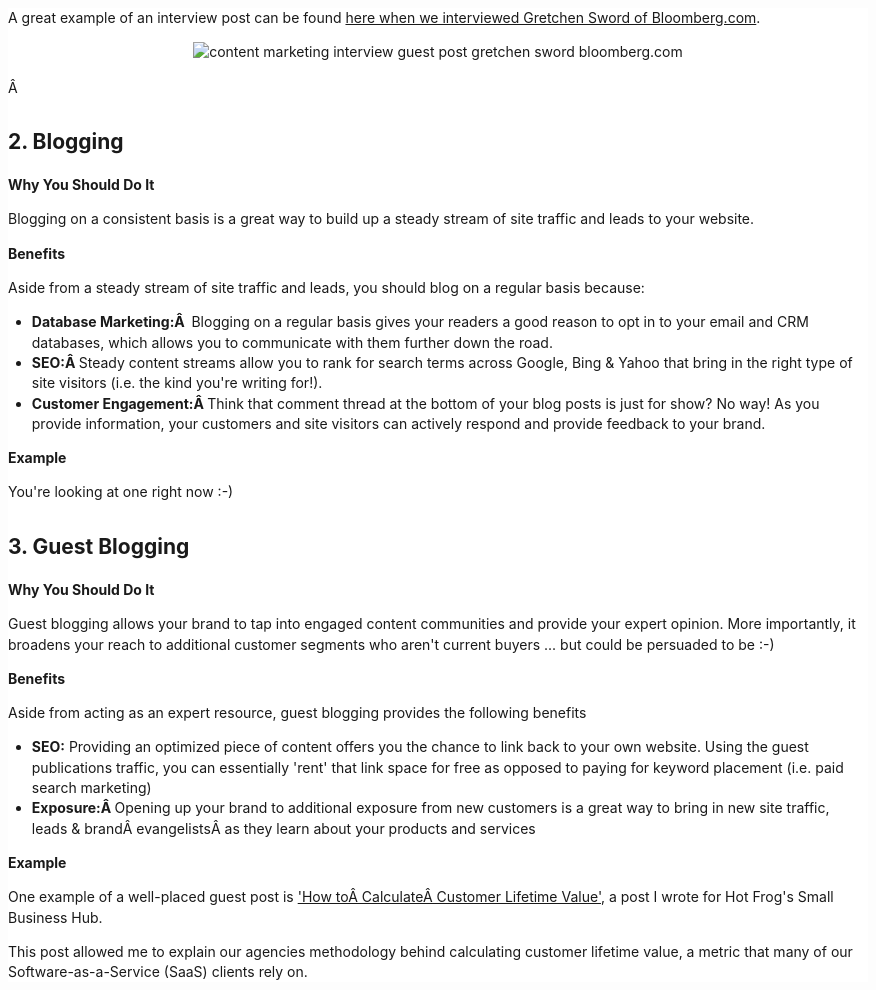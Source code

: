A great example of an interview post can be found <a title="Guest Post: Gretchen Sword of Bloomberg West" href="http://mkgmediagroup.com/guest-post-gretchen-sword-of-bloomberg-west/">here when we interviewed Gretchen Sword of Bloomberg.com</a>.
<p style="text-align: center;"><img class="BlogScreenshot  wp-image-2905 aligncenter" alt="content marketing interview guest post gretchen sword bloomberg.com" src="http://mkgmediagroup.com/wp-content/uploads/2013/05/content-marketing-interview-guest-post-gretchen-sword-bloomberg.com_.png" width="939" height="652" /></p>
<span style="line-height: 1.5em;">Â </span>
<h2>2. Blogging</h2>
<strong>Why You Should Do It</strong>

Blogging on a consistent basis is a great way to build up a steady stream of site traffic and leads to your website.

<strong>Benefits</strong>

Aside from a steady stream of site traffic and leads, you should blog on a regular basis because:
<ul>
	<li><strong>Database Marketing:Â  </strong>Blogging on a regular basis gives your readers a good reason to opt in to your email and CRM databases, which allows you to communicate with them further down the road.</li>
	<li><strong>SEO:Â </strong>Steady content streams allow you to rank for search terms across Google, Bing &amp; Yahoo that bring in the right type of site visitors (i.e. the kind you're writing for!).</li>
	<li><strong>Customer Engagement:Â </strong>Think that comment thread at the bottom of your blog posts is just for show? No way! As you provide information, your customers and site visitors can actively respond and provide feedback to your brand.</li>
</ul>
<strong>Example</strong>

You're looking at one right now :-)
<h2>3. Guest Blogging</h2>
<strong>Why You Should Do It</strong>

Guest blogging allows your brand to tap into engaged content communities and provide your expert opinion. More importantly, it broadens your reach to additional customer segments who aren't current buyers ... but could be persuaded to be :-)

<strong>Benefits</strong>

Aside from acting as an expert resource, guest blogging provides the following benefits
<ul>
	<li><strong>SEO:</strong> Providing an optimized piece of content offers you the chance to link back to your own website. Using the guest publications traffic, you can essentially 'rent' that link space for free as opposed to paying for keyword placement (i.e. paid search marketing)</li>
	<li><strong>Exposure:Â </strong>Opening up your brand to additional exposure from new customers is a great way to bring in new site traffic, leads &amp; brandÂ evangelistsÂ as they learn about your products and services</li>
</ul>
<strong>Example</strong>

One example of a well-placed guest post is <a href="http://sbh.hotfrog.com/topics/growing-your-business/customer-life-time-value" target="_blank">'How toÂ CalculateÂ Customer Lifetime Value'</a>, a post I wrote for Hot Frog's Small Business Hub.

This post allowed me to explain our agencies methodology behind calculating customer lifetime value, a metric that many of our Software-as-a-Service (SaaS) clients rely on.
